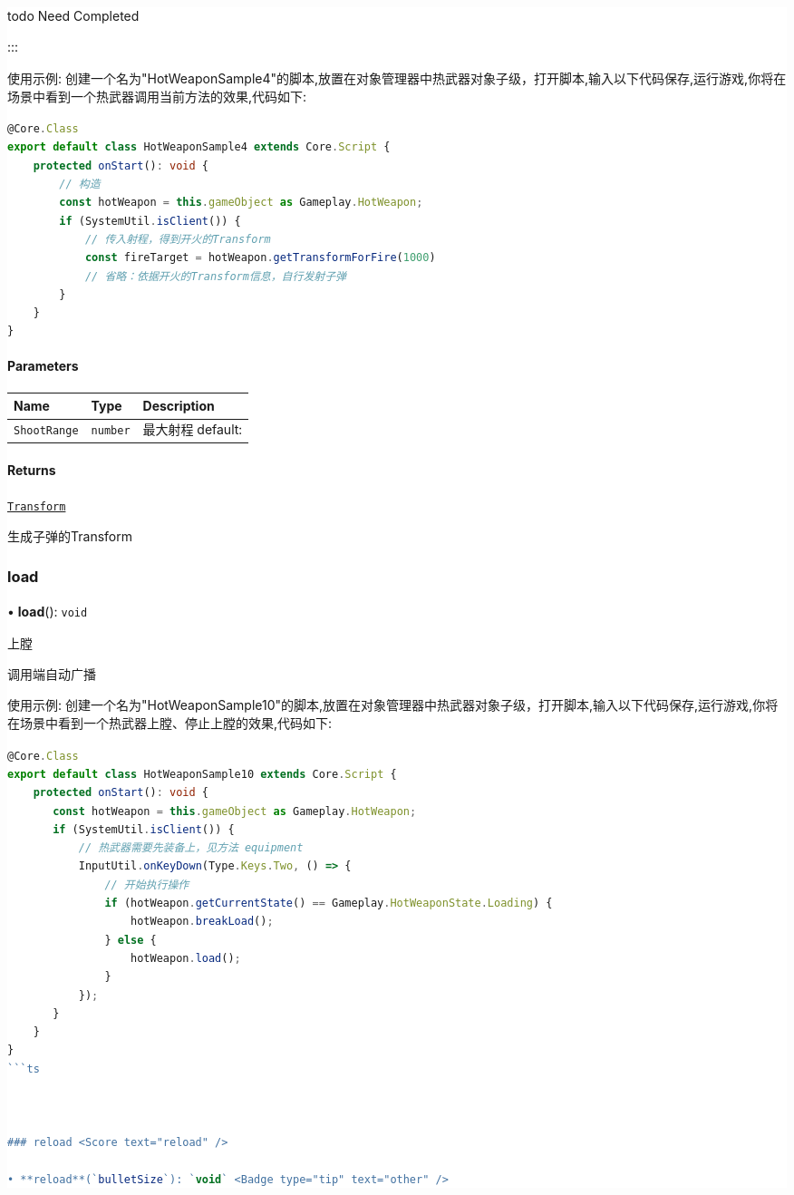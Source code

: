 todo Need Completed

:::

使用示例: 创建一个名为"HotWeaponSample4"的脚本,放置在对象管理器中热武器对象子级，打开脚本,输入以下代码保存,运行游戏,你将在场景中看到一个热武器调用当前方法的效果,代码如下:
```ts
@Core.Class
export default class HotWeaponSample4 extends Core.Script {
    protected onStart(): void {
        // 构造
        const hotWeapon = this.gameObject as Gameplay.HotWeapon;
        if (SystemUtil.isClient()) {
            // 传入射程，得到开火的Transform
            const fireTarget = hotWeapon.getTransformForFire(1000)
            // 省略：依据开火的Transform信息，自行发射子弹
        }
    }
}
```

#### Parameters

| Name | Type | Description |
| :------ | :------ | :------ |
| `ShootRange` | `number` |  最大射程 default: |

#### Returns

[`Transform`](Type.Transform.md)

生成子弹的Transform


### load <Score text="load" /> 

• **load**(): `void` <Badge type="tip" text="other" />

上膛

调用端自动广播

使用示例: 创建一个名为"HotWeaponSample10"的脚本,放置在对象管理器中热武器对象子级，打开脚本,输入以下代码保存,运行游戏,你将在场景中看到一个热武器上膛、停止上膛的效果,代码如下:
```typescript
@Core.Class
export default class HotWeaponSample10 extends Core.Script {
    protected onStart(): void {
       const hotWeapon = this.gameObject as Gameplay.HotWeapon;
       if (SystemUtil.isClient()) {
           // 热武器需要先装备上，见方法 equipment
           InputUtil.onKeyDown(Type.Keys.Two, () => {
               // 开始执行操作
               if (hotWeapon.getCurrentState() == Gameplay.HotWeaponState.Loading) {
                   hotWeapon.breakLoad();
               } else {
                   hotWeapon.load();
               }
           });
       }
    }
}
```ts



### reload <Score text="reload" /> 

• **reload**(`bulletSize`): `void` <Badge type="tip" text="other" />
```
